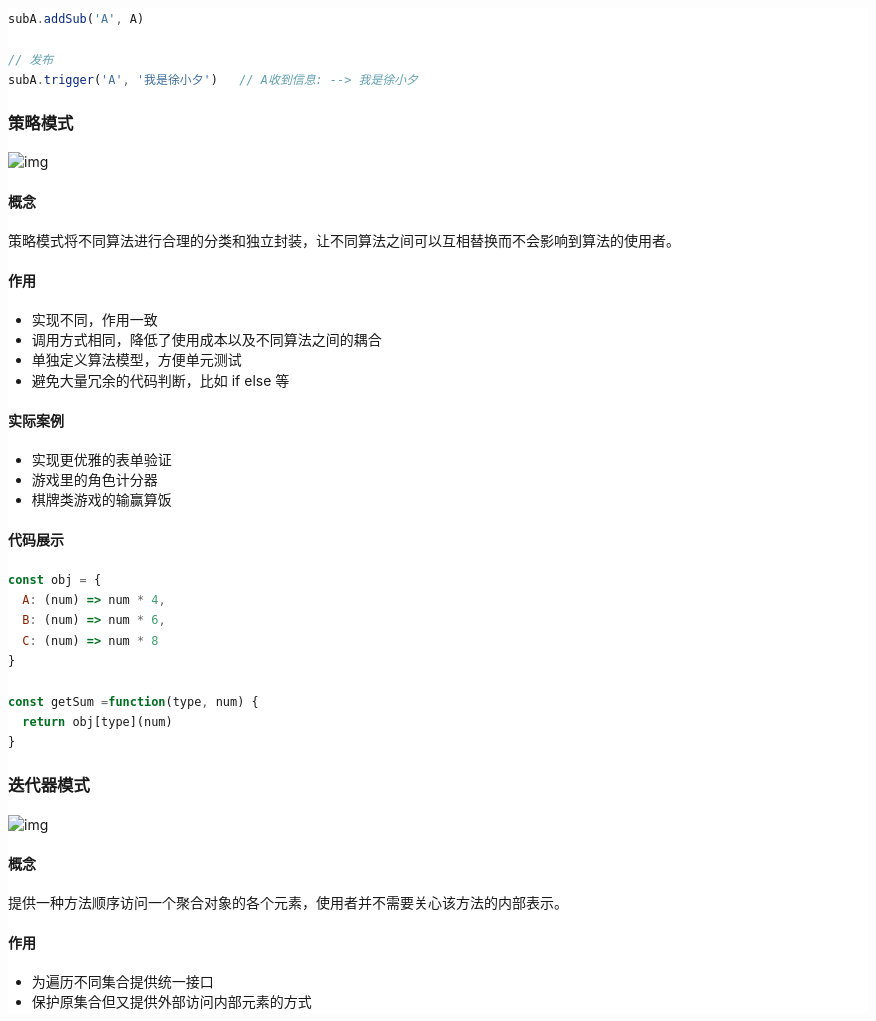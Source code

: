 ```js
subA.addSub('A', A)

// 发布
subA.trigger('A', '我是徐小夕')   // A收到信息: --> 我是徐小夕
```

### 策略模式

![img](https://user-gold-cdn.xitu.io/2020/1/31/16ff9da82a13e0df?imageslim)

#### 概念

策略模式将不同算法进行合理的分类和独立封装，让不同算法之间可以互相替换而不会影响到算法的使用者。

#### 作用

*   实现不同，作用一致
*   调用方式相同，降低了使用成本以及不同算法之间的耦合
*   单独定义算法模型，方便单元测试
*   避免大量冗余的代码判断，比如 if else 等

#### 实际案例

*   实现更优雅的表单验证
*   游戏里的角色计分器
*   棋牌类游戏的输赢算饭

#### 代码展示

```js
const obj = {
  A: (num) => num * 4,
  B: (num) => num * 6,
  C: (num) => num * 8
}

const getSum =function(type, num) {
  return obj[type](num)
}
```

### 迭代器模式

![img](https://user-gold-cdn.xitu.io/2020/1/31/16ff9dac6a846a3a?imageslim)

#### 概念

提供一种方法顺序访问一个聚合对象的各个元素，使用者并不需要关心该方法的内部表示。

#### 作用

*   为遍历不同集合提供统一接口
*   保护原集合但又提供外部访问内部元素的方式
